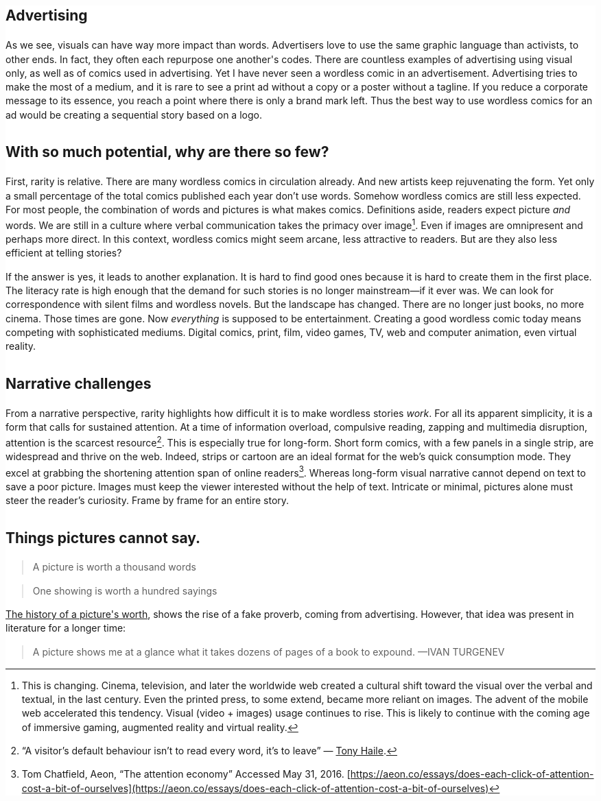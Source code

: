 [^3]: For example, the German edition of Masereel’s *Passionate Journey*, *Mein Stundenbuch: 165 Holzschnitte* surpassed 100 000 copies in sales in Germany through several reprints.

## Advertising
As we see, visuals can have way more impact than words. Advertisers love to use the same graphic language than activists, to other ends. In fact, they often each repurpose one another's codes. There are countless examples of advertising using visual only, as well as of comics used in advertising. Yet I have never seen a wordless comic in an advertisement. Advertising tries to make the most of a medium, and it is rare to see a print ad without a copy or a poster without a tagline. If you reduce a corporate message to its essence, you reach a point where there is only a brand mark left. Thus the best way to use wordless comics for an ad would be creating a sequential story based on a logo.

## With so much potential, why are there so few?
First, rarity is relative. There are many wordless comics in circulation already. And new artists keep rejuvenating the form. Yet only a small percentage of the total comics published each year don’t use words. Somehow wordless comics are still less expected. For most people, the combination of words and pictures is what makes comics. Definitions aside, readers expect picture *and* words. We are still in a culture where verbal communication takes the primacy over image[^4]. Even if images are omnipresent and perhaps more direct. In this context, wordless comics might seem arcane, less attractive to readers. But are they also less efficient at telling stories?

If the answer is yes, it leads to another explanation. It is hard to find good ones because it is hard to create them in the first place. The literacy rate is high enough that the demand for such stories is no longer mainstream—if it ever was. We can look for correspondence with silent films and wordless novels. But the landscape has changed. There are no longer just books, no more cinema. Those times are gone. Now *everything* is supposed to be entertainment. Creating a good wordless comic today means competing with sophisticated mediums. Digital comics, print, film, video games, TV, web and computer animation, even virtual reality.

## Narrative challenges
From a narrative perspective, rarity highlights how difficult it is to make wordless stories *work*. For all its apparent simplicity, it is a form that calls for sustained attention. At a time of information overload, compulsive reading, zapping and multimedia disruption, attention is the scarcest resource[^5]. This is especially true for long-form. Short form comics, with a   few panels in a single strip, are widespread and thrive on the web. Indeed, strips or cartoon are an ideal format for the web’s quick consumption mode. They excel at grabbing the shortening attention span of online readers[^6]. Whereas long-form visual narrative cannot depend on text to save a poor picture. Images must keep the viewer interested without the help of text. Intricate or minimal, pictures alone must steer the reader’s curiosity. Frame by frame for an entire story.

[^4]: This is changing. Cinema, television, and later the worldwide web created a cultural shift toward the visual over the verbal and textual, in the last century. Even the printed press, to some extend, became more reliant on images. The advent of the mobile web accelerated this tendency.  Visual (video + images) usage continues to rise. This is likely to continue with the coming age of immersive gaming, augmented reality and virtual reality.
[^5]: “A visitor’s default behaviour isn’t to read every word, it’s to leave” — [Tony Haile](http://time.com/author/tony-haile/).
[^6]: Tom Chatfield, Aeon, “The attention economy” Accessed May 31, 2016. [https://aeon.co/essays/does-each-click-of-attention-cost-a-bit-of-ourselves](https://aeon.co/essays/does-each-click-of-attention-cost-a-bit-of-ourselves)

## Things pictures cannot say.

> A picture is worth a thousand words

> One showing is worth a hundred sayings

[The history of a picture's worth](http://www2.cs.uregina.ca/~hepting/research/web/words/history.html), shows the rise of a fake proverb, coming from advertising. However, that idea was present in literature for a longer time:

> A picture shows me at a glance what it takes dozens of pages of a book to expound.
—IVAN TURGENEV


[^1]: Moebius said of *Arzach*, that he wanted “to bridge two insulated (airtight) worlds. That, humble, realist, of comic books, and that, immense and creative, of Art”. Raymond Poïvet’s wordless graphic novel *M.I.X. 315* plays with the same concept. Watch [*M.I.X. 315*](http://neuviemeart.citebd.org/spip.php?article452), reproduced  online with permission by **neuvièmeart 2.0**. It looks like these pages played an inspirational role in the creation of Arzach.
[^7]: Digital comics have seen the emergence of accompanying sound or music, with mixed results.
[^8]: Neil Cohn. “Downloadable papers on visual language research” [http://www.visuallanguagelab.com/papers.html](http://www.visuallanguagelab.com/papers.html).
[^9]: “Framing ‘I can’t draw’: The influence of cultural frames on the development of drawing” [http://www.visuallanguagelab.com/P/NC_drawingframes.pdf](http://www.visuallanguagelab.com/P/NC_drawingframes.pdf).